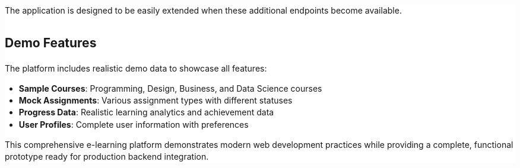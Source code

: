 The application is designed to be easily extended when these additional endpoints become available.

## Demo Features

The platform includes realistic demo data to showcase all features:
- **Sample Courses**: Programming, Design, Business, and Data Science courses
- **Mock Assignments**: Various assignment types with different statuses
- **Progress Data**: Realistic learning analytics and achievement data
- **User Profiles**: Complete user information with preferences

This comprehensive e-learning platform demonstrates modern web development practices while providing a complete, functional prototype ready for production backend integration.
